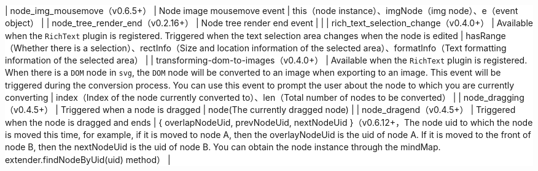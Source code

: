 | node_img_mousemove（v0.6.5+）         | Node image mousemove event                                                                                                                                                                                                                                                                                                                                                                                                                                                                           | this（node instance）、imgNode（img node）、e（event object）                                                                                                                                                                                                                                                                                                                |
| node_tree_render_end（v0.2.16+）      | Node tree render end event                                                                                                                                                                                                                                                                                                                                                                                                                                                                           |                                                                                                                                                                                                                                                                                                                                                                              |
| rich_text_selection_change（v0.4.0+） | Available when the `RichText` plugin is registered. Triggered when the text selection area changes when the node is edited                                                                                                                                                                                                                                                                                                                                                                           | hasRange（Whether there is a selection）、rectInfo（Size and location information of the selected area）、formatInfo（Text formatting information of the selected area）                                                                                                                                                                                                     |
| transforming-dom-to-images（v0.4.0+） | Available when the `RichText` plugin is registered. When there is a `DOM` node in `svg`, the `DOM` node will be converted to an image when exporting to an image. This event will be triggered during the conversion process. You can use this event to prompt the user about the node to which you are currently converting                                                                                                                                                                         | index（Index of the node currently converted to）、len（Total number of nodes to be converted）                                                                                                                                                                                                                                                                              |
| node_dragging（v0.4.5+）              | Triggered when a node is dragged                                                                                                                                                                                                                                                                                                                                                                                                                                                                     | node(The currently dragged node)                                                                                                                                                                                                                                                                                                                                             |
| node_dragend（v0.4.5+）               | Triggered when the node is dragged and ends                                                                                                                                                                                                                                                                                                                                                                                                                                                          | { overlapNodeUid, prevNodeUid, nextNodeUid }（v0.6.12+，The node uid to which the node is moved this time, for example, if it is moved to node A, then the overlayNodeUid is the uid of node A. If it is moved to the front of node B, then the nextNodeUid is the uid of node B. You can obtain the node instance through the mindMap. extender.findNodeByUid(uid) method） |